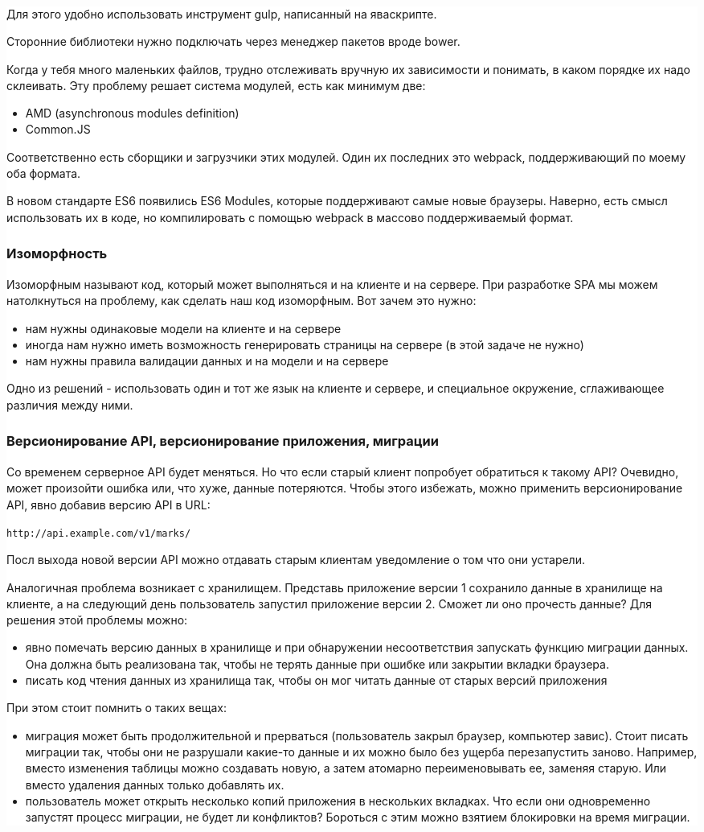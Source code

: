 Для этого удобно использовать инструмент gulp, написанный на яваскрипте.

Сторонние библиотеки нужно подключать через менеджер пакетов вроде bower.

Когда у тебя много маленьких файлов, трудно отслеживать вручную их зависимости и понимать, в каком порядке их надо склеивать. Эту проблему решает система модулей, есть как минимум две: 

- AMD (asynchronous modules definition)
- Common.JS

Соответственно есть сборщики и загрузчики этих модулей. Один их последних это webpack, поддерживающий по моему оба формата.

В новом стандарте ES6 появились ES6 Modules, которые поддерживают самые новые браузеры. Наверно, есть смысл использовать их в коде, но компилировать с помощью webpack в массово поддерживаемый формат.

### Изоморфность

Изоморфным называют код, который может выполняться и на клиенте и на сервере. При разработке SPA мы можем натолкнуться на проблему, как сделать наш код изоморфным. Вот зачем это нужно: 

- нам нужны одинаковые модели на клиенте и на сервере
- иногда нам нужно иметь возможность генерировать страницы на сервере (в этой задаче не нужно)
- нам нужны правила валидации данных и на модели и на сервере

Одно из решений - использовать один и тот же язык на клиенте и сервере, и специальное окружение, сглаживающее различия между ними.

###  Версионирование API, версионирование приложения, миграции

Со временем серверное API будет меняться. Но что если старый клиент попробует обратиться к такому API? Очевидно, может произойти ошибка или, что хуже, данные потеряются. Чтобы этого избежать, можно применить версионирование API, явно добавив версию API в URL:

`http://api.example.com/v1/marks/`

Посл выхода новой версии API можно отдавать старым клиентам уведомление о том что они устарели. 

Аналогичная проблема возникает с хранилищем. Представь приложение версии 1 сохранило данные в хранилище на клиенте, а на следующий день пользователь запустил приложение версии 2. Сможет ли оно прочесть данные? Для решения этой проблемы можно: 

- явно помечать версию данных в хранилище и при обнаружении несоответствия запускать функцию миграции данных. Она должна быть реализована так, чтобы не терять данные при ошибке или закрытии вкладки браузера.
- писать код чтения данных из хранилища так, чтобы он мог читать данные от старых версий приложения

При этом стоит помнить о таких вещах: 

- миграция может быть продолжительной и прерваться (пользователь закрыл браузер, компьютер завис). Стоит писать миграции так, чтобы они не разрушали какие-то данные и их можно было без ущерба перезапустить заново. Например, вместо изменения таблицы можно создавать новую, а затем атомарно переименовывать ее, заменяя старую. Или вместо удаления данных только добавлять их.
- пользователь может открыть несколько копий приложения в нескольких вкладках. Что если они одновременно запустят процесс миграции, не будет ли конфликтов? Бороться с этим можно взятием блокировки на время миграции.
